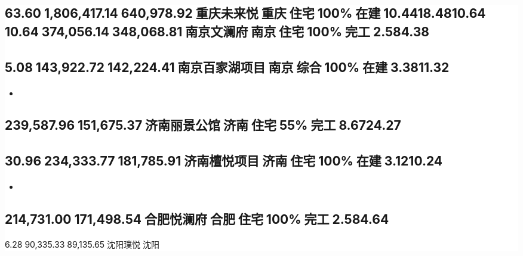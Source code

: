 63.60
1,806,417.14
640,978.92
重庆未来悦
重庆
住宅
100%
在建
10.4418.4810.64
10.64
374,056.14
348,068.81
南京文澜府
南京
住宅
100%
完工
2.584.38
-
5.08
143,922.72
142,224.41
南京百家湖项目
南京
综合
100%
在建
3.3811.32
-
-
239,587.96
151,675.37
济南丽景公馆
济南
住宅
55%
完工
8.6724.27
-
30.96
234,333.77
181,785.91
济南檀悦项目
济南
住宅
100%
在建
3.1210.24
-
-
214,731.00
171,498.54
合肥悦澜府
合肥
住宅
100%
完工
2.584.64
-
6.28
90,335.33
89,135.65
沈阳璞悦
沈阳